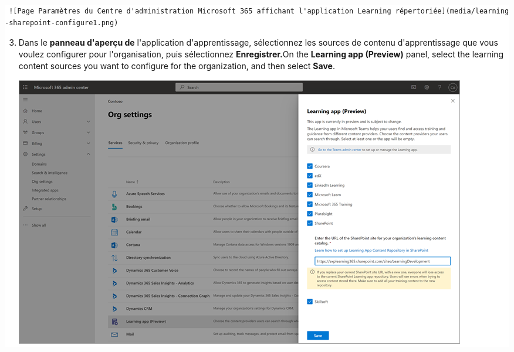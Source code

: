      ![Page Paramètres du Centre d'administration Microsoft 365 affichant l'application Learning répertoriée](media/learning-sharepoint-configure1.png)

3.  <span data-ttu-id="a5549-154">Dans le **panneau d'aperçu de** l'application d'apprentissage, sélectionnez les sources de contenu d'apprentissage que vous voulez configurer pour l'organisation, puis sélectionnez **Enregistrer.**</span><span class="sxs-lookup"><span data-stu-id="a5549-154">On the **Learning app (Preview)** panel, select the learning content sources you want to configure for the organization, and then select **Save**.</span></span>

     ![Panneau d’apprentissage dans le Centre d’administration Microsoft 365 affichant les options de sources de contenu](media/learning-sharepoint-configure2.png)
